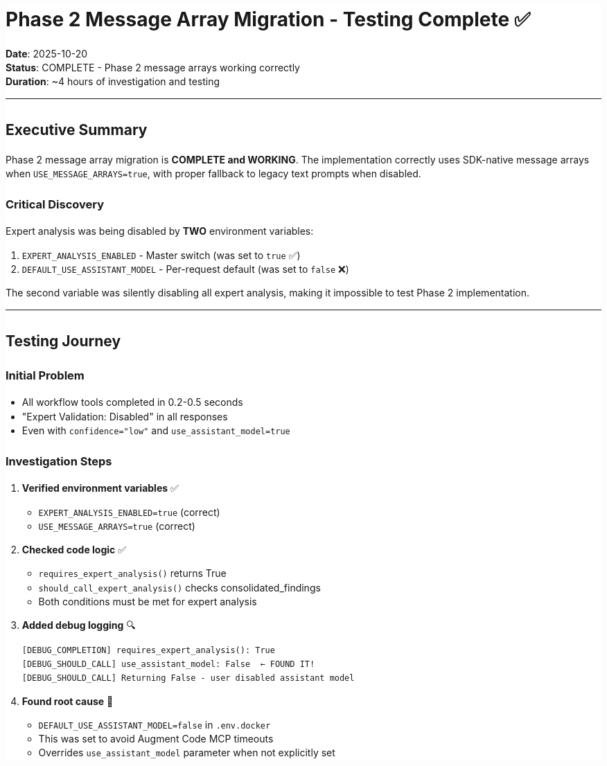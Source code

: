 # Phase 2 Message Array Migration - Testing Complete ✅

**Date**: 2025-10-20  
**Status**: COMPLETE - Phase 2 message arrays working correctly  
**Duration**: ~4 hours of investigation and testing

---

## Executive Summary

Phase 2 message array migration is **COMPLETE and WORKING**. The implementation correctly uses SDK-native message arrays when `USE_MESSAGE_ARRAYS=true`, with proper fallback to legacy text prompts when disabled.

### Critical Discovery

Expert analysis was being disabled by **TWO** environment variables:
1. `EXPERT_ANALYSIS_ENABLED` - Master switch (was set to `true` ✅)
2. `DEFAULT_USE_ASSISTANT_MODEL` - Per-request default (was set to `false` ❌)

The second variable was silently disabling all expert analysis, making it impossible to test Phase 2 implementation.

---

## Testing Journey

### Initial Problem
- All workflow tools completed in 0.2-0.5 seconds
- "Expert Validation: Disabled" in all responses
- Even with `confidence="low"` and `use_assistant_model=true`

### Investigation Steps

1. **Verified environment variables** ✅
   - `EXPERT_ANALYSIS_ENABLED=true` (correct)
   - `USE_MESSAGE_ARRAYS=true` (correct)

2. **Checked code logic** ✅
   - `requires_expert_analysis()` returns True
   - `should_call_expert_analysis()` checks consolidated_findings
   - Both conditions must be met for expert analysis

3. **Added debug logging** 🔍
   ```
   [DEBUG_COMPLETION] requires_expert_analysis(): True
   [DEBUG_SHOULD_CALL] use_assistant_model: False  ← FOUND IT!
   [DEBUG_SHOULD_CALL] Returning False - user disabled assistant model
   ```

4. **Found root cause** 🎯
   - `DEFAULT_USE_ASSISTANT_MODEL=false` in `.env.docker`
   - This was set to avoid Augment Code MCP timeouts
   - Overrides `use_assistant_model` parameter when not explicitly set
